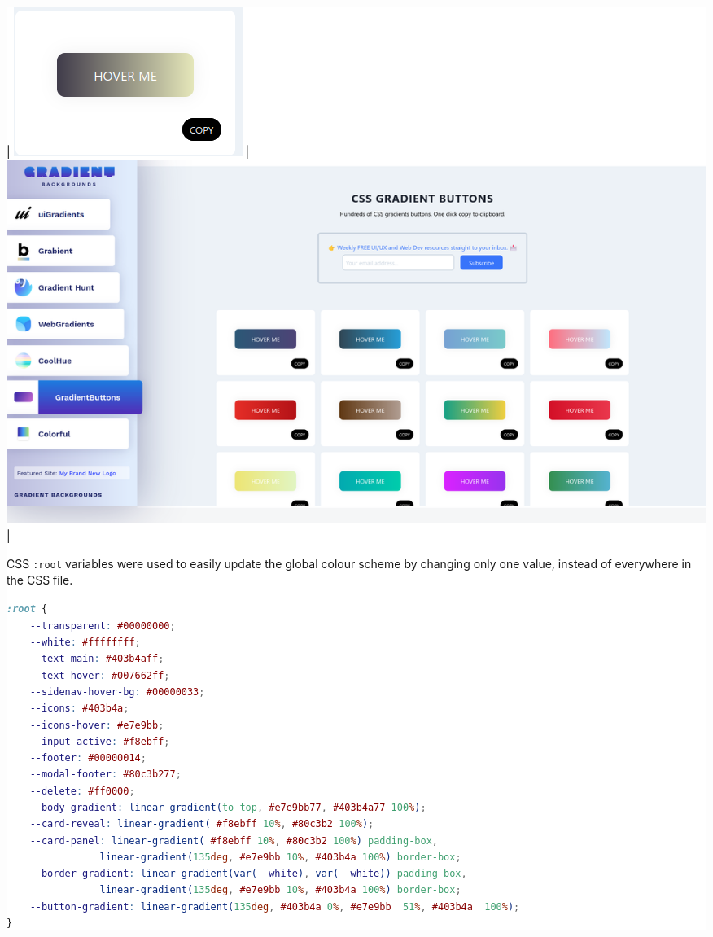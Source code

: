 | ![screenshot](documentation/ux/colour-scheme/button.png) | ![screenshot](documentation/ux/colour-scheme/css-gradient-buttons.png) |

CSS `:root` variables were used to easily update the global colour scheme by changing only one value, instead of everywhere in the CSS file.

```css
:root {
    --transparent: #00000000;
    --white: #ffffffff;
    --text-main: #403b4aff;
    --text-hover: #007662ff;
    --sidenav-hover-bg: #00000033;
    --icons: #403b4a;
    --icons-hover: #e7e9bb;
    --input-active: #f8ebff;
    --footer: #00000014;
    --modal-footer: #80c3b277;
    --delete: #ff0000;
    --body-gradient: linear-gradient(to top, #e7e9bb77, #403b4a77 100%);
    --card-reveal: linear-gradient( #f8ebff 10%, #80c3b2 100%);
    --card-panel: linear-gradient( #f8ebff 10%, #80c3b2 100%) padding-box,
                linear-gradient(135deg, #e7e9bb 10%, #403b4a 100%) border-box;
    --border-gradient: linear-gradient(var(--white), var(--white)) padding-box,
                linear-gradient(135deg, #e7e9bb 10%, #403b4a 100%) border-box;
    --button-gradient: linear-gradient(135deg, #403b4a 0%, #e7e9bb  51%, #403b4a  100%);
}
```
